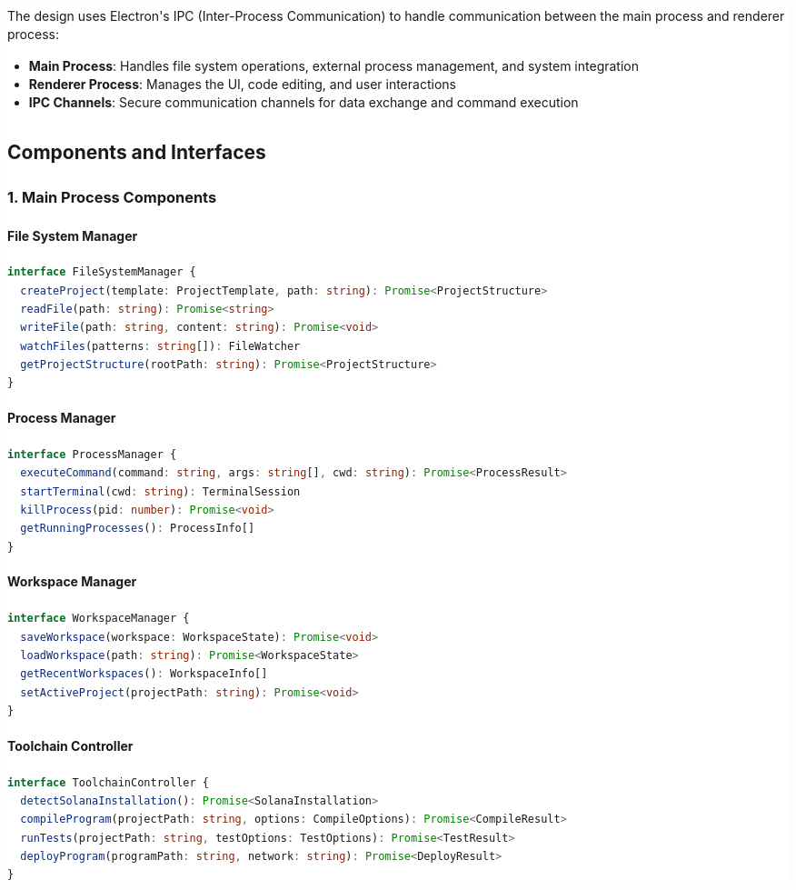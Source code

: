 The design uses Electron's IPC (Inter-Process Communication) to handle communication between the main process and renderer process:

- **Main Process**: Handles file system operations, external process management, and system integration
- **Renderer Process**: Manages the UI, code editing, and user interactions
- **IPC Channels**: Secure communication channels for data exchange and command execution

## Components and Interfaces

### 1. Main Process Components

#### File System Manager
```typescript
interface FileSystemManager {
  createProject(template: ProjectTemplate, path: string): Promise<ProjectStructure>
  readFile(path: string): Promise<string>
  writeFile(path: string, content: string): Promise<void>
  watchFiles(patterns: string[]): FileWatcher
  getProjectStructure(rootPath: string): Promise<ProjectStructure>
}
```

#### Process Manager
```typescript
interface ProcessManager {
  executeCommand(command: string, args: string[], cwd: string): Promise<ProcessResult>
  startTerminal(cwd: string): TerminalSession
  killProcess(pid: number): Promise<void>
  getRunningProcesses(): ProcessInfo[]
}
```

#### Workspace Manager
```typescript
interface WorkspaceManager {
  saveWorkspace(workspace: WorkspaceState): Promise<void>
  loadWorkspace(path: string): Promise<WorkspaceState>
  getRecentWorkspaces(): WorkspaceInfo[]
  setActiveProject(projectPath: string): Promise<void>
}
```

#### Toolchain Controller
```typescript
interface ToolchainController {
  detectSolanaInstallation(): Promise<SolanaInstallation>
  compileProgram(projectPath: string, options: CompileOptions): Promise<CompileResult>
  runTests(projectPath: string, testOptions: TestOptions): Promise<TestResult>
  deployProgram(programPath: string, network: string): Promise<DeployResult>
}
```
